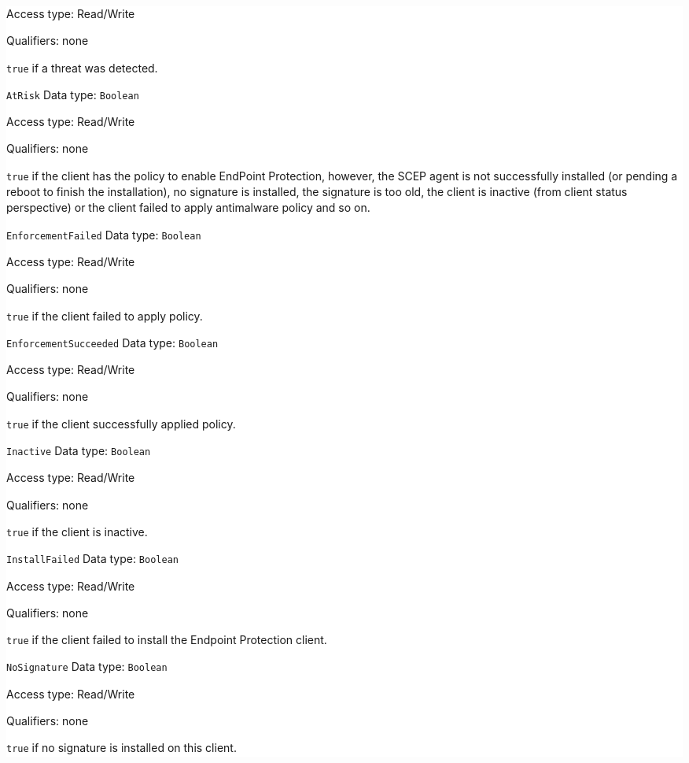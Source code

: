  Access type: Read/Write

 Qualifiers: none

 `true` if a threat was detected.

 `AtRisk`
 Data type: `Boolean`

 Access type: Read/Write

 Qualifiers: none

 `true` if the client has the policy to enable EndPoint Protection, however, the SCEP agent is not successfully installed (or pending a reboot to finish the installation), no signature is installed, the signature is too old, the client is inactive (from client status perspective) or the client failed to apply antimalware policy and so on.

 `EnforcementFailed`
 Data type: `Boolean`

 Access type: Read/Write

 Qualifiers: none

 `true` if the client failed to apply policy.

 `EnforcementSucceeded`
 Data type: `Boolean`

 Access type: Read/Write

 Qualifiers: none

 `true` if the client successfully applied policy.

 `Inactive`
 Data type: `Boolean`

 Access type: Read/Write

 Qualifiers: none

 `true` if the client is inactive.

 `InstallFailed`
 Data type: `Boolean`

 Access type: Read/Write

 Qualifiers: none

 `true` if the client failed to install the Endpoint Protection client.

 `NoSignature`
 Data type: `Boolean`

 Access type: Read/Write

 Qualifiers: none

 `true` if no signature is installed on this client.
